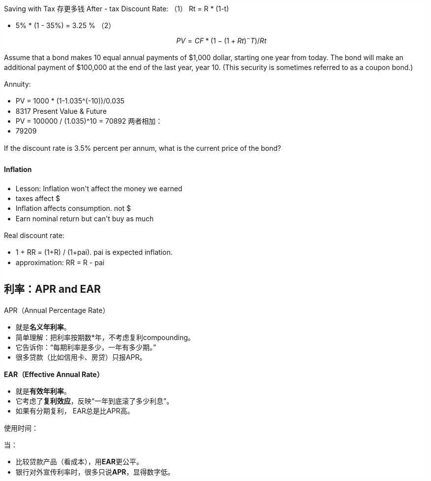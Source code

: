 Saving with Tax 存更多钱
After - tax Discount Rate:
（1） Rt = R * (1-t)
- 5% * (1 - 35%) = 3.25 %
（2）
$$
PV = CF* (1 - (1 + Rt)^-T) / Rt
$$



Assume that a bond makes 10 equal annual payments of $1,000 dollar, starting one year from today. The bond will make an additional payment of $100,000 at the end of the last year, year 10. (This security is sometimes referred to as a coupon bond.)

Annuity:
- PV = 1000 * (1-1.035^(-10))/0.035
- 8317
Present Value & Future
- PV = 100000 / (1.035)^10 = 70892
两者相加：
- 79209

If the discount rate is 3.5% percent per annum, what is the current price of the bond?

###
#### Inflation
- Lesson: Inflation won't affect the money we earned
- taxes affect $
- Inflation affects consumption. not $
- Earn nominal return but can't buy as much

 Real discount rate:
- 1 + RR = (1+R) / (1+pai). pai is expected inflation.
- approximation: RR = R - pai

## 利率：APR and EAR

APR（Annual Percentage Rate）

- 就是**名义年利率**。
- 简单理解：把利率按期数*年，不考虑复利compounding。
- 它告诉你：“每期利率是多少，一年有多少期。”
- 很多贷款（比如信用卡、房贷）只报APR。


**EAR（Effective Annual Rate）**

- 就是**有效年利率**。
- 它考虑了**复利效应**，反映“一年到底滚了多少利息”。
- 如果有分期复利， EAR总是比APR高。

使用时间：

当：
- 比较贷款产品（看成本），用**EAR**更公平。
- 银行对外宣传利率时，很多只说**APR**，显得数字低。
    